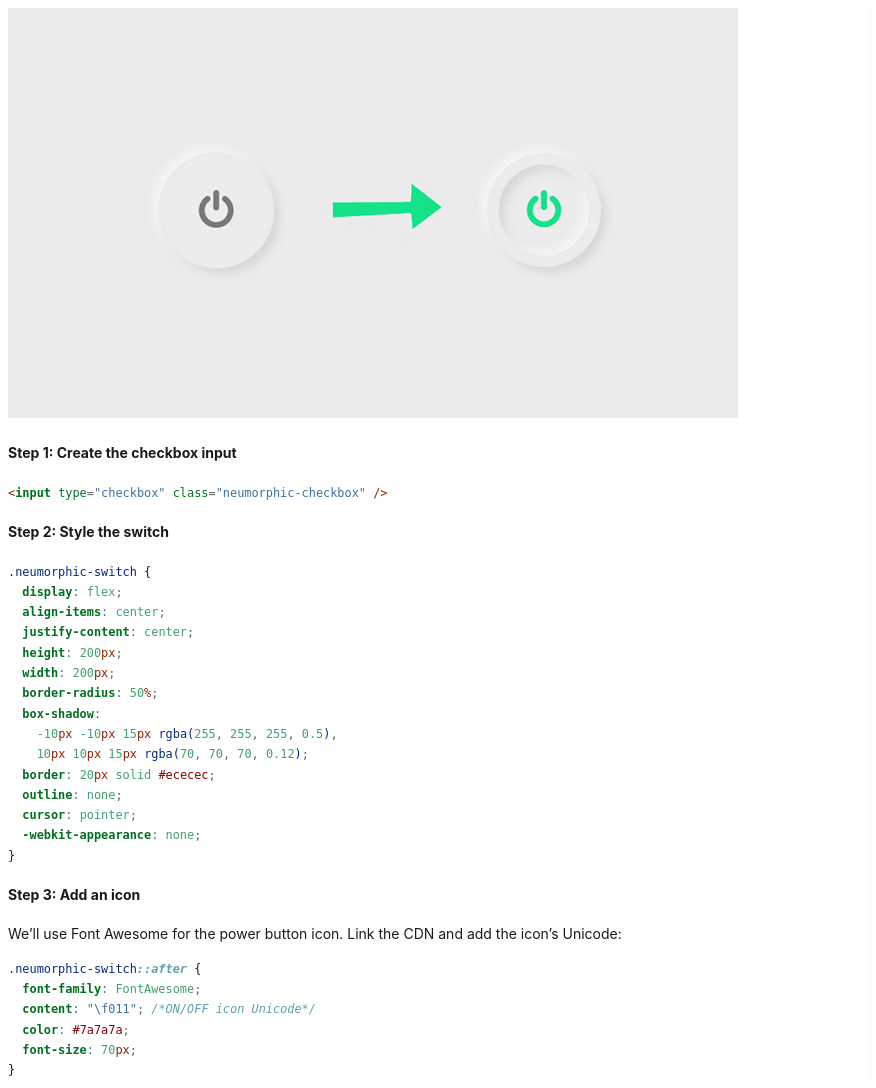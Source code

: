 ![The Push Switch We'll Create Using A Checkbox And CSS Box-Shadow](/assets/image/blog.logrocket.com/box-shadow-css/push-switch-check-box-box-shadow.png)

#### Step 1: Create the checkbox input

```html
<input type="checkbox" class="neumorphic-checkbox" />
```

#### Step 2: Style the switch

```css
.neumorphic-switch {
  display: flex;
  align-items: center;
  justify-content: center;
  height: 200px;
  width: 200px;
  border-radius: 50%;
  box-shadow: 
    -10px -10px 15px rgba(255, 255, 255, 0.5),
    10px 10px 15px rgba(70, 70, 70, 0.12);
  border: 20px solid #ececec;
  outline: none;
  cursor: pointer;
  -webkit-appearance: none;
}
```

#### Step 3: Add an icon

We’ll use Font Awesome for the power button icon. Link the CDN and add the icon’s Unicode:

```css
.neumorphic-switch::after {
  font-family: FontAwesome;
  content: "\f011"; /*ON/OFF icon Unicode*/
  color: #7a7a7a;
  font-size: 70px;
}
```
